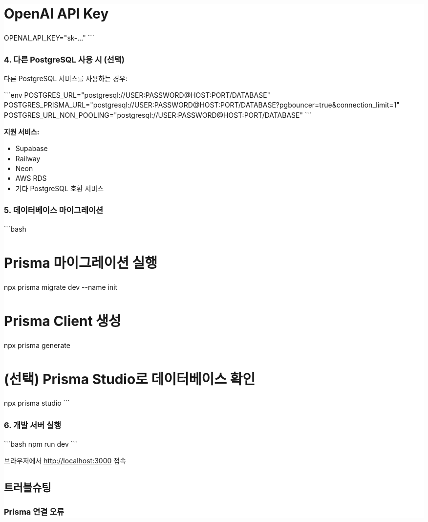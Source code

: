 # OpenAI API Key
OPENAI_API_KEY="sk-..."
\`\`\`

### 4. 다른 PostgreSQL 사용 시 (선택)

다른 PostgreSQL 서비스를 사용하는 경우:

\`\`\`env
POSTGRES_URL="postgresql://USER:PASSWORD@HOST:PORT/DATABASE"
POSTGRES_PRISMA_URL="postgresql://USER:PASSWORD@HOST:PORT/DATABASE?pgbouncer=true&connection_limit=1"
POSTGRES_URL_NON_POOLING="postgresql://USER:PASSWORD@HOST:PORT/DATABASE"
\`\`\`

**지원 서비스:**
- Supabase
- Railway
- Neon
- AWS RDS
- 기타 PostgreSQL 호환 서비스

### 5. 데이터베이스 마이그레이션

\`\`\`bash
# Prisma 마이그레이션 실행
npx prisma migrate dev --name init

# Prisma Client 생성
npx prisma generate

# (선택) Prisma Studio로 데이터베이스 확인
npx prisma studio
\`\`\`

### 6. 개발 서버 실행

\`\`\`bash
npm run dev
\`\`\`

브라우저에서 [http://localhost:3000](http://localhost:3000) 접속

## 트러블슈팅

### Prisma 연결 오류
